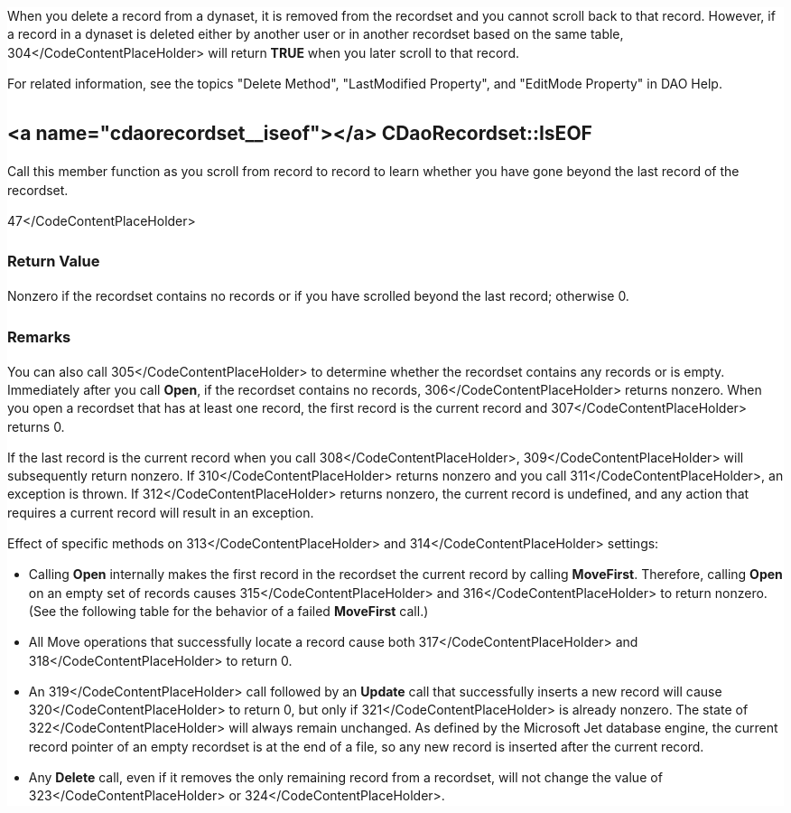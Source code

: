  When you delete a record from a dynaset, it is removed from the recordset and you cannot scroll back to that record. However, if a record in a dynaset is deleted either by another user or in another recordset based on the same table, <CodeContentPlaceHolder>304\</CodeContentPlaceHolder> will return **TRUE** when you later scroll to that record.  
  
 For related information, see the topics "Delete Method", "LastModified Property", and "EditMode Property" in DAO Help.  
  
##  \<a name="cdaorecordset__iseof">\</a>  CDaoRecordset::IsEOF  
 Call this member function as you scroll from record to record to learn whether you have gone beyond the last record of the recordset.  
  
<CodeContentPlaceHolder>47\</CodeContentPlaceHolder>  
### Return Value  
 Nonzero if the recordset contains no records or if you have scrolled beyond the last record; otherwise 0.  
  
### Remarks  
 You can also call <CodeContentPlaceHolder>305\</CodeContentPlaceHolder> to determine whether the recordset contains any records or is empty. Immediately after you call **Open**, if the recordset contains no records, <CodeContentPlaceHolder>306\</CodeContentPlaceHolder> returns nonzero. When you open a recordset that has at least one record, the first record is the current record and <CodeContentPlaceHolder>307\</CodeContentPlaceHolder> returns 0.  
  
 If the last record is the current record when you call <CodeContentPlaceHolder>308\</CodeContentPlaceHolder>, <CodeContentPlaceHolder>309\</CodeContentPlaceHolder> will subsequently return nonzero. If <CodeContentPlaceHolder>310\</CodeContentPlaceHolder> returns nonzero and you call <CodeContentPlaceHolder>311\</CodeContentPlaceHolder>, an exception is thrown. If <CodeContentPlaceHolder>312\</CodeContentPlaceHolder> returns nonzero, the current record is undefined, and any action that requires a current record will result in an exception.  
  
 Effect of specific methods on <CodeContentPlaceHolder>313\</CodeContentPlaceHolder> and <CodeContentPlaceHolder>314\</CodeContentPlaceHolder> settings:  
  
-   Calling **Open** internally makes the first record in the recordset the current record by calling **MoveFirst**. Therefore, calling **Open** on an empty set of records causes <CodeContentPlaceHolder>315\</CodeContentPlaceHolder> and <CodeContentPlaceHolder>316\</CodeContentPlaceHolder> to return nonzero. (See the following table for the behavior of a failed **MoveFirst** call.)  
  
-   All Move operations that successfully locate a record cause both <CodeContentPlaceHolder>317\</CodeContentPlaceHolder> and <CodeContentPlaceHolder>318\</CodeContentPlaceHolder> to return 0.  
  
-   An <CodeContentPlaceHolder>319\</CodeContentPlaceHolder> call followed by an **Update** call that successfully inserts a new record will cause <CodeContentPlaceHolder>320\</CodeContentPlaceHolder> to return 0, but only if <CodeContentPlaceHolder>321\</CodeContentPlaceHolder> is already nonzero. The state of <CodeContentPlaceHolder>322\</CodeContentPlaceHolder> will always remain unchanged. As defined by the Microsoft Jet database engine, the current record pointer of an empty recordset is at the end of a file, so any new record is inserted after the current record.  
  
-   Any **Delete** call, even if it removes the only remaining record from a recordset, will not change the value of <CodeContentPlaceHolder>323\</CodeContentPlaceHolder> or <CodeContentPlaceHolder>324\</CodeContentPlaceHolder>.  
  